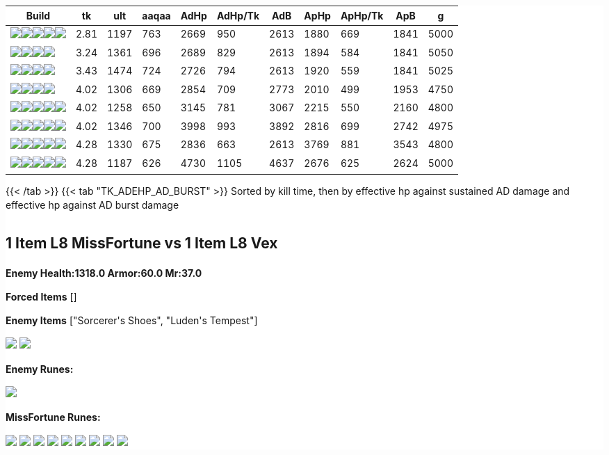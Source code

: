 



 Build |tk|ult|aaqaa|AdHp|AdHp/Tk|AdB|ApHp|ApHp/Tk|ApB|g
-|-|-|-|-|-|-|-|-|-|-
![](/item/6672.png)![](/item/1001.png)![](/item/1053.png)![](/item/1055.png)![](/item/1036.png)|2.81|1197|763|2669|950|2613|1880|669|1841|5000
![](/item/6675.png)![](/item/1001.png)![](/item/1053.png)![](/item/1055.png)|3.24|1361|696|2689|829|2613|1894|584|1841|5050
![](/item/3074.png)![](/item/1001.png)![](/item/1055.png)![](/item/1037.png)|3.43|1474|724|2726|794|2613|1920|559|1841|5025
![](/item/6692.png)![](/item/1001.png)![](/item/1053.png)![](/item/1055.png)|4.02|1306|669|2854|709|2773|2010|499|1953|4750
![](/item/6609.png)![](/item/1001.png)![](/item/1053.png)![](/item/1055.png)![](/item/1036.png)|4.02|1258|650|3145|781|3067|2215|550|2160|4800
![](/item/6673.png)![](/item/1001.png)![](/item/1055.png)![](/item/1037.png)![](/item/1036.png)|4.02|1346|700|3998|993|3892|2816|699|2742|4975
![](/item/3156.png)![](/item/1001.png)![](/item/1053.png)![](/item/1055.png)![](/item/1036.png)|4.28|1330|675|2836|663|2613|3769|881|3543|4800
![](/item/3026.png)![](/item/1001.png)![](/item/1053.png)![](/item/1055.png)![](/item/1036.png)|4.28|1187|626|4730|1105|4637|2676|625|2624|5000
{{< /tab >}}
{{< tab "TK_ADEHP_AD_BURST" >}}
Sorted by kill time, then by effective hp against sustained AD damage and effective hp against AD burst damage
## 1 Item L8 MissFortune vs 1 Item L8 Vex

**Enemy Health:1318.0 Armor:60.0 Mr:37.0**


**Forced Items** []








**Enemy Items** ["Sorcerer's Shoes", "Luden's Tempest"]





![](/item/3020.png)
![](/item/6655.png)



**Enemy Runes:**





![](/StatMods/StatModsArmorIcon.png)



**MissFortune Runes:**


![](/Styles/Precision/PressTheAttack/PressTheAttack.png)
![](/Styles/Precision/Overheal.png)
![](/Styles/Precision/LegendAlacrity/LegendAlacrity.png)
![](/Styles/Precision/CutDown/CutDown.png)
![](/Styles/Sorcery/AbsoluteFocus/AbsoluteFocus.png)
![](/Styles/Sorcery/GatheringStorm/GatheringStorm.png)
![](/StatMods/StatModsAttackSpeedIcon.png)
![](/StatMods/StatModsAdaptiveForceIcon.png)
![](/StatMods/StatModsArmorIcon.png)
